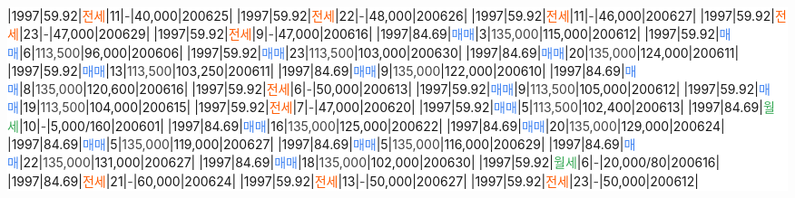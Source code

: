 |1997|59.92|<span style="color:#ff5a00">전세</span>|11|<span style="color:#444444">-</span>|40,000|200625|
|1997|59.92|<span style="color:#ff5a00">전세</span>|22|<span style="color:#444444">-</span>|48,000|200626|
|1997|59.92|<span style="color:#ff5a00">전세</span>|11|<span style="color:#444444">-</span>|46,000|200627|
|1997|59.92|<span style="color:#ff5a00">전세</span>|23|<span style="color:#444444">-</span>|47,000|200629|
|1997|59.92|<span style="color:#ff5a00">전세</span>|9|<span style="color:#444444">-</span>|47,000|200616|
|1997|84.69|<span style="color:#4285f3">매매</span>|3|<span style="color:#444444">135,000</span>|115,000|200612|
|1997|59.92|<span style="color:#4285f3">매매</span>|6|<span style="color:#444444">113,500</span>|96,000|200606|
|1997|59.92|<span style="color:#4285f3">매매</span>|23|<span style="color:#444444">113,500</span>|103,000|200630|
|1997|84.69|<span style="color:#4285f3">매매</span>|20|<span style="color:#444444">135,000</span>|124,000|200611|
|1997|59.92|<span style="color:#4285f3">매매</span>|13|<span style="color:#444444">113,500</span>|103,250|200611|
|1997|84.69|<span style="color:#4285f3">매매</span>|9|<span style="color:#444444">135,000</span>|122,000|200610|
|1997|84.69|<span style="color:#4285f3">매매</span>|8|<span style="color:#444444">135,000</span>|120,600|200616|
|1997|59.92|<span style="color:#ff5a00">전세</span>|6|<span style="color:#444444">-</span>|50,000|200613|
|1997|59.92|<span style="color:#4285f3">매매</span>|9|<span style="color:#444444">113,500</span>|105,000|200612|
|1997|59.92|<span style="color:#4285f3">매매</span>|19|<span style="color:#444444">113,500</span>|104,000|200615|
|1997|59.92|<span style="color:#ff5a00">전세</span>|7|<span style="color:#444444">-</span>|47,000|200620|
|1997|59.92|<span style="color:#4285f3">매매</span>|5|<span style="color:#444444">113,500</span>|102,400|200613|
|1997|84.69|<span style="color:#34a853">월세</span>|10|<span style="color:#444444">-</span>|5,000/160|200601|
|1997|84.69|<span style="color:#4285f3">매매</span>|16|<span style="color:#444444">135,000</span>|125,000|200622|
|1997|84.69|<span style="color:#4285f3">매매</span>|20|<span style="color:#444444">135,000</span>|129,000|200624|
|1997|84.69|<span style="color:#4285f3">매매</span>|5|<span style="color:#444444">135,000</span>|119,000|200627|
|1997|84.69|<span style="color:#4285f3">매매</span>|5|<span style="color:#444444">135,000</span>|116,000|200629|
|1997|84.69|<span style="color:#4285f3">매매</span>|22|<span style="color:#444444">135,000</span>|131,000|200627|
|1997|84.69|<span style="color:#4285f3">매매</span>|18|<span style="color:#444444">135,000</span>|102,000|200630|
|1997|59.92|<span style="color:#34a853">월세</span>|6|<span style="color:#444444">-</span>|20,000/80|200616|
|1997|84.69|<span style="color:#ff5a00">전세</span>|21|<span style="color:#444444">-</span>|60,000|200624|
|1997|59.92|<span style="color:#ff5a00">전세</span>|13|<span style="color:#444444">-</span>|50,000|200627|
|1997|59.92|<span style="color:#ff5a00">전세</span>|23|<span style="color:#444444">-</span>|50,000|200612|


<script async src="//pagead2.googlesyndication.com/pagead/js/adsbygoogle.js"></script>

<ins class="adsbygoogle"
     style="display:block"
     data-ad-client="ca-pub-2446590836940007"
     data-ad-slot="1659523306"
     data-ad-format="auto"
     data-full-width-responsive="true"></ins>
<script>
(adsbygoogle = window.adsbygoogle || []).push({});
</script>
